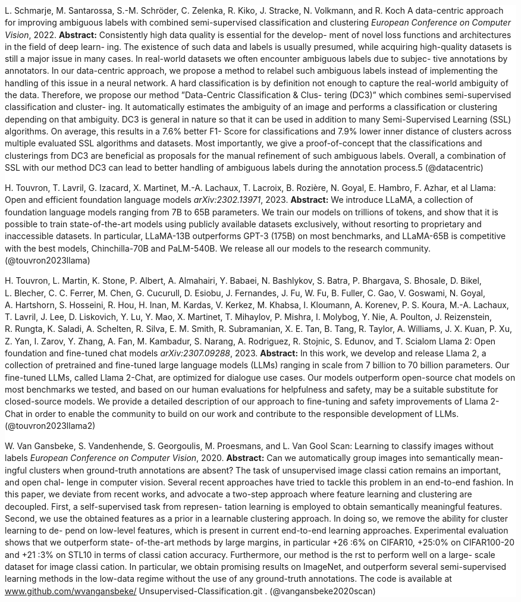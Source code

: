 L. Schmarje, M. Santarossa, S.-M. Schröder, C. Zelenka, R. Kiko, J. Stracke, N. Volkmann, and R. Koch A data-centric approach for improving ambiguous labels with combined semi-supervised classification and clustering *European Conference on Computer Vision*, 2022. **Abstract:** Consistently high data quality is essential for the develop- ment of novel loss functions and architectures in the field of deep learn- ing. The existence of such data and labels is usually presumed, while acquiring high-quality datasets is still a major issue in many cases. In real-world datasets we often encounter ambiguous labels due to subjec- tive annotations by annotators. In our data-centric approach, we propose a method to relabel such ambiguous labels instead of implementing the handling of this issue in a neural network. A hard classification is by definition not enough to capture the real-world ambiguity of the data. Therefore, we propose our method ”Data-Centric Classification & Clus- tering (DC3)” which combines semi-supervised classification and cluster- ing. It automatically estimates the ambiguity of an image and performs a classification or clustering depending on that ambiguity. DC3 is general in nature so that it can be used in addition to many Semi-Supervised Learning (SSL) algorithms. On average, this results in a 7.6% better F1- Score for classifications and 7.9% lower inner distance of clusters across multiple evaluated SSL algorithms and datasets. Most importantly, we give a proof-of-concept that the classifications and clusterings from DC3 are beneficial as proposals for the manual refinement of such ambiguous labels. Overall, a combination of SSL with our method DC3 can lead to better handling of ambiguous labels during the annotation process.5 (@datacentric)

H. Touvron, T. Lavril, G. Izacard, X. Martinet, M.-A. Lachaux, T. Lacroix, B. Rozière, N. Goyal, E. Hambro, F. Azhar, et al Llama: Open and efficient foundation language models *arXiv:2302.13971*, 2023. **Abstract:** We introduce LLaMA, a collection of foundation language models ranging from 7B to 65B parameters. We train our models on trillions of tokens, and show that it is possible to train state-of-the-art models using publicly available datasets exclusively, without resorting to proprietary and inaccessible datasets. In particular, LLaMA-13B outperforms GPT-3 (175B) on most benchmarks, and LLaMA-65B is competitive with the best models, Chinchilla-70B and PaLM-540B. We release all our models to the research community. (@touvron2023llama)

H. Touvron, L. Martin, K. Stone, P. Albert, A. Almahairi, Y. Babaei, N. Bashlykov, S. Batra, P. Bhargava, S. Bhosale, D. Bikel, L. Blecher, C. C. Ferrer, M. Chen, G. Cucurull, D. Esiobu, J. Fernandes, J. Fu, W. Fu, B. Fuller, C. Gao, V. Goswami, N. Goyal, A. Hartshorn, S. Hosseini, R. Hou, H. Inan, M. Kardas, V. Kerkez, M. Khabsa, I. Kloumann, A. Korenev, P. S. Koura, M.-A. Lachaux, T. Lavril, J. Lee, D. Liskovich, Y. Lu, Y. Mao, X. Martinet, T. Mihaylov, P. Mishra, I. Molybog, Y. Nie, A. Poulton, J. Reizenstein, R. Rungta, K. Saladi, A. Schelten, R. Silva, E. M. Smith, R. Subramanian, X. E. Tan, B. Tang, R. Taylor, A. Williams, J. X. Kuan, P. Xu, Z. Yan, I. Zarov, Y. Zhang, A. Fan, M. Kambadur, S. Narang, A. Rodriguez, R. Stojnic, S. Edunov, and T. Scialom Llama 2: Open foundation and fine-tuned chat models *arXiv:2307.09288*, 2023. **Abstract:** In this work, we develop and release Llama 2, a collection of pretrained and fine-tuned large language models (LLMs) ranging in scale from 7 billion to 70 billion parameters. Our fine-tuned LLMs, called Llama 2-Chat, are optimized for dialogue use cases. Our models outperform open-source chat models on most benchmarks we tested, and based on our human evaluations for helpfulness and safety, may be a suitable substitute for closed-source models. We provide a detailed description of our approach to fine-tuning and safety improvements of Llama 2-Chat in order to enable the community to build on our work and contribute to the responsible development of LLMs. (@touvron2023llama2)

W. Van Gansbeke, S. Vandenhende, S. Georgoulis, M. Proesmans, and L. Van Gool Scan: Learning to classify images without labels *European Conference on Computer Vision*, 2020. **Abstract:** Can we automatically group images into semantically mean- ingful clusters when ground-truth annotations are absent? The task of unsupervised image classi cation remains an important, and open chal- lenge in computer vision. Several recent approaches have tried to tackle this problem in an end-to-end fashion. In this paper, we deviate from recent works, and advocate a two-step approach where feature learning and clustering are decoupled. First, a self-supervised task from represen- tation learning is employed to obtain semantically meaningful features. Second, we use the obtained features as a prior in a learnable clustering approach. In doing so, we remove the ability for cluster learning to de- pend on low-level features, which is present in current end-to-end learning approaches. Experimental evaluation shows that we outperform state- of-the-art methods by large margins, in particular +26 :6% on CIFAR10, +25:0% on CIFAR100-20 and +21 :3% on STL10 in terms of classi cation accuracy. Furthermore, our method is the rst to perform well on a large- scale dataset for image classi cation. In particular, we obtain promising results on ImageNet, and outperform several semi-supervised learning methods in the low-data regime without the use of any ground-truth annotations. The code is available at www.github.com/wvangansbeke/ Unsupervised-Classification.git . (@vangansbeke2020scan)
